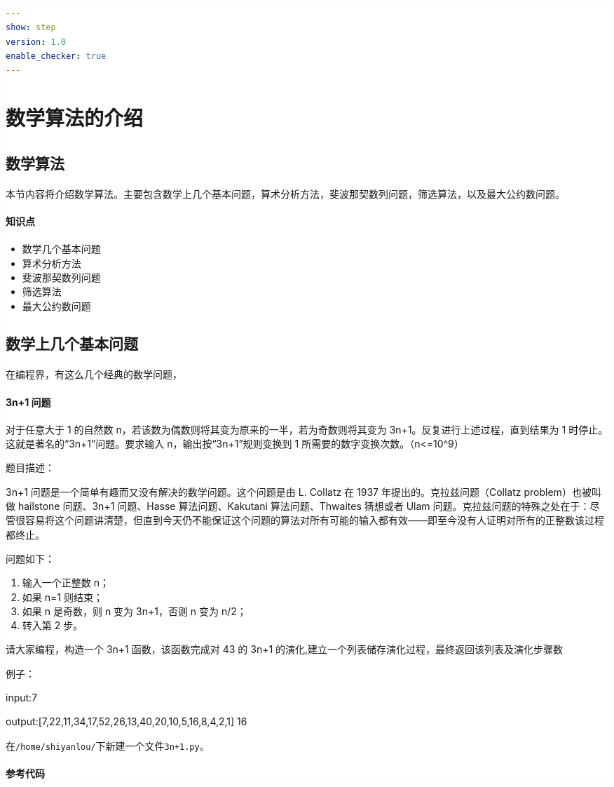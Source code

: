 ```yaml
---
show: step
version: 1.0
enable_checker: true
---
```


# 数学算法的介绍

## 数学算法

本节内容将介绍数学算法。主要包含数学上几个基本问题，算术分析方法，斐波那契数列问题，筛选算法，以及最大公约数问题。

#### 知识点

+ 数学几个基本问题
+ 算术分析方法
+ 斐波那契数列问题
+ 筛选算法
+ 最大公约数问题

## 数学上几个基本问题

在编程界，有这么几个经典的数学问题，

#### 3n+1 问题

对于任意大于 1 的自然数 n，若该数为偶数则将其变为原来的一半，若为奇数则将其变为 3n+1。反复进行上述过程，直到结果为 1 时停止。这就是著名的“3n+1”问题。要求输入 n，输出按“3n+1”规则变换到 1 所需要的数字变换次数。（n<=10^9）

题目描述：

3n+1 问题是一个简单有趣而又没有解决的数学问题。这个问题是由 L. Collatz 在 1937 年提出的。克拉兹问题（Collatz problem）也被叫做 hailstone 问题、3n+1 问题、Hasse 算法问题、Kakutani 算法问题、Thwaites 猜想或者 Ulam 问题。克拉兹问题的特殊之处在于：尽管很容易将这个问题讲清楚，但直到今天仍不能保证这个问题的算法对所有可能的输入都有效——即至今没有人证明对所有的正整数该过程都终止。

问题如下：

1. 输入一个正整数 n；
2. 如果 n=1 则结束；
3. 如果 n 是奇数，则 n 变为 3n+1，否则 n 变为 n/2；
4. 转入第 2 步。

请大家编程，构造一个 3n+1 函数，该函数完成对 43 的 3n+1 的演化,建立一个列表储存演化过程，最终返回该列表及演化步骤数

例子：

input:7

output:[7,22,11,34,17,52,26,13,40,20,10,5,16,8,4,2,1] 16

在`/home/shiyanlou/`下新建一个文件`3n+1.py`。

#### 参考代码
